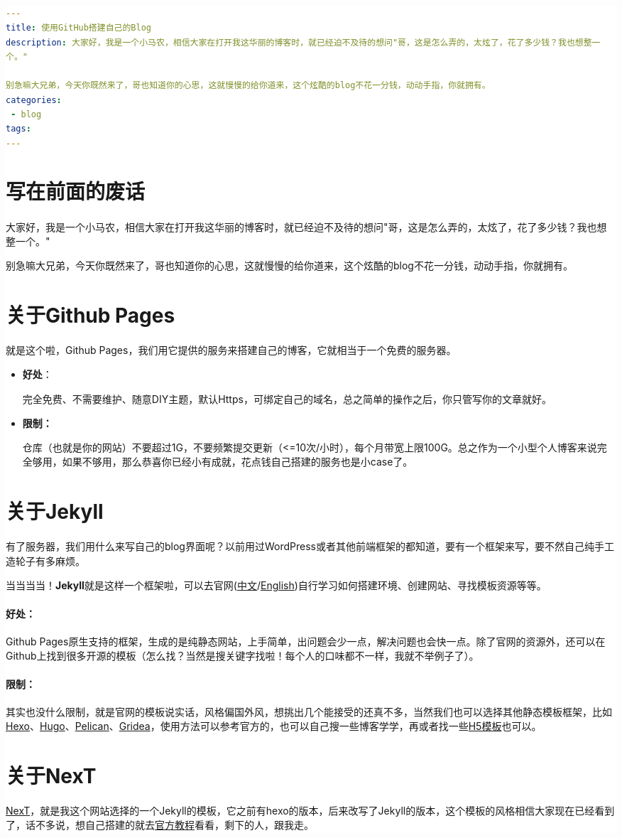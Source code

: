 ```yaml
---
title: 使用GitHub搭建自己的Blog
description: 大家好，我是一个小马农，相信大家在打开我这华丽的博客时，就已经迫不及待的想问"哥，这是怎么弄的，太炫了，花了多少钱？我也想整一个。"

别急嘛大兄弟，今天你既然来了，哥也知道你的心思，这就慢慢的给你道来，这个炫酷的blog不花一分钱，动动手指，你就拥有。
categories:
 - blog
tags:
---
```


# 写在前面的废话

大家好，我是一个小马农，相信大家在打开我这华丽的博客时，就已经迫不及待的想问"哥，这是怎么弄的，太炫了，花了多少钱？我也想整一个。"

别急嘛大兄弟，今天你既然来了，哥也知道你的心思，这就慢慢的给你道来，这个炫酷的blog不花一分钱，动动手指，你就拥有。

# 关于Github Pages

就是这个啦，Github Pages，我们用它提供的服务来搭建自己的博客，它就相当于一个免费的服务器。

- **好处**：

  完全免费、不需要维护、随意DIY主题，默认Https，可绑定自己的域名，总之简单的操作之后，你只管写你的文章就好。

- **限制：**

  仓库（也就是你的网站）不要超过1G，不要频繁提交更新（<=10次/小时），每个月带宽上限100G。总之作为一个小型个人博客来说完全够用，如果不够用，那么恭喜你已经小有成就，花点钱自己搭建的服务也是小case了。

# 关于Jekyll

有了服务器，我们用什么来写自己的blog界面呢？以前用过WordPress或者其他前端框架的都知道，要有一个框架来写，要不然自己纯手工造轮子有多麻烦。

当当当当！**Jekyll**就是这样一个框架啦，可以去官网([中文](http://jekyllcn.com/)/[English](https://jekyllrb.com/))自行学习如何搭建环境、创建网站、寻找模板资源等等。

#### 好处：

Github Pages原生支持的框架，生成的是纯静态网站，上手简单，出问题会少一点，解决问题也会快一点。除了官网的资源外，还可以在Github上找到很多开源的模板（怎么找？当然是搜关键字找啦！每个人的口味都不一样，我就不举例子了）。

#### 限制：

其实也没什么限制，就是官网的模板说实话，风格偏国外风，想挑出几个能接受的还真不多，当然我们也可以选择其他静态模板框架，比如[Hexo](https://hexo.io/zh-cn/)、[Hugo](https://www.gohugo.org/)、[Pelican](https://www.pelican.com/us/en/)、[Gridea](https://gridea.dev/)，使用方法可以参考官方的，也可以自己搜一些博客学学，再或者找一些[H5模板](https://html5up.net/)也可以。

# 关于NexT

[NexT](https://simpleyyt.com/jekyll-theme-next/)，就是我这个网站选择的一个Jekyll的模板，它之前有hexo的版本，后来改写了Jekyll的版本，这个模板的风格相信大家现在已经看到了，话不多说，想自己搭建的就去[官方教程](http://theme-next.simpleyyt.com/getting-started.html#search-system-algolia)看看，剩下的人，跟我走。
